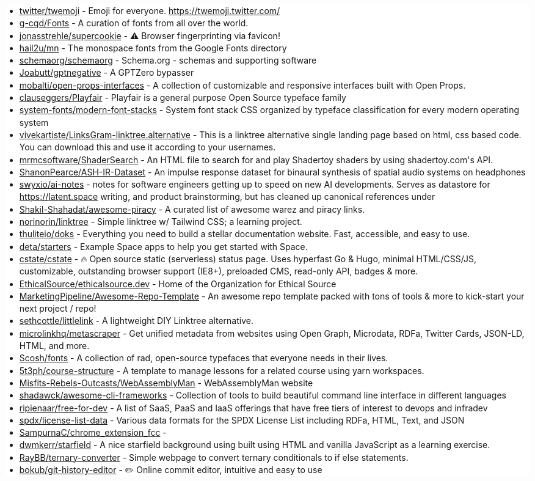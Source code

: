 - [twitter/twemoji](https://github.com/twitter/twemoji) - Emoji for everyone. https://twemoji.twitter.com/
- [g-cqd/Fonts](https://github.com/g-cqd/Fonts) - A curation of fonts from all over the world.
- [jonasstrehle/supercookie](https://github.com/jonasstrehle/supercookie) - ⚠️ Browser fingerprinting via favicon!
- [hail2u/mn](https://github.com/hail2u/mn) - The monospace fonts from the Google Fonts directory
- [schemaorg/schemaorg](https://github.com/schemaorg/schemaorg) - Schema.org - schemas and supporting software
- [Joabutt/gptnegative](https://github.com/Joabutt/gptnegative) - A GPTZero bypasser
- [mobalti/open-props-interfaces](https://github.com/mobalti/open-props-interfaces) - A collection of customizable and responsive interfaces built with Open Props.
- [clauseggers/Playfair](https://github.com/clauseggers/Playfair) - Playfair is a general purpose Open Source typeface family
- [system-fonts/modern-font-stacks](https://github.com/system-fonts/modern-font-stacks) - System font stack CSS organized by typeface classification for every modern operating system
- [vivekartiste/LinksGram-linktree.alternative](https://github.com/vivekartiste/LinksGram-linktree.alternative) - This is a linktree alternative single landing page based on html, css based code. You can download this and use it according to your usernames.
- [mrmcsoftware/ShaderSearch](https://github.com/mrmcsoftware/ShaderSearch) - An HTML file to search for and play Shadertoy shaders by using shadertoy.com's API.
- [ShanonPearce/ASH-IR-Dataset](https://github.com/ShanonPearce/ASH-IR-Dataset) - An impulse response dataset for binaural synthesis of spatial audio systems on headphones
- [swyxio/ai-notes](https://github.com/swyxio/ai-notes) - notes for software engineers getting up to speed on new AI developments. Serves as datastore for https://latent.space writing, and product brainstorming, but has cleaned up canonical references under 
- [Shakil-Shahadat/awesome-piracy](https://github.com/Shakil-Shahadat/awesome-piracy) - A curated list of awesome warez and piracy links.
- [norinorin/linktree](https://github.com/norinorin/linktree) - Simple linktree w/ Tailwind CSS; a learning project.
- [thuliteio/doks](https://github.com/thuliteio/doks) - Everything you need to build a stellar documentation website. Fast, accessible, and easy to use.
- [deta/starters](https://github.com/deta/starters) - Example Space apps to help you get started with Space.
- [cstate/cstate](https://github.com/cstate/cstate) - 🔥 Open source static (serverless) status page. Uses hyperfast Go & Hugo, minimal HTML/CSS/JS, customizable, outstanding browser support (IE8+), preloaded CMS, read-only API, badges & more.
- [EthicalSource/ethicalsource.dev](https://github.com/EthicalSource/ethicalsource.dev) - Home of the Organization for Ethical Source
- [MarketingPipeline/Awesome-Repo-Template](https://github.com/MarketingPipeline/Awesome-Repo-Template) - An awesome repo template packed with tons of tools & more to kick-start your next project / repo!
- [sethcottle/littlelink](https://github.com/sethcottle/littlelink) - A lightweight DIY Linktree alternative.
- [microlinkhq/metascraper](https://github.com/microlinkhq/metascraper) - Get unified metadata from websites using Open Graph, Microdata, RDFa, Twitter Cards, JSON-LD, HTML, and more.
- [Scosh/fonts](https://github.com/Scosh/fonts) - A collection of rad, open-source typefaces that everyone needs in their lives.
- [5t3ph/course-structure](https://github.com/5t3ph/course-structure) - A template to manage lessons for a related course using yarn workspaces.
- [Misfits-Rebels-Outcasts/WebAssemblyMan](https://github.com/Misfits-Rebels-Outcasts/WebAssemblyMan) - WebAssemblyMan website
- [shadawck/awesome-cli-frameworks](https://github.com/shadawck/awesome-cli-frameworks) - Collection of tools to build beautiful command line interface in different languages
- [ripienaar/free-for-dev](https://github.com/ripienaar/free-for-dev) - A list of SaaS, PaaS and IaaS offerings that have free tiers of interest to devops and infradev
- [spdx/license-list-data](https://github.com/spdx/license-list-data) - Various data formats for the SPDX License List including RDFa, HTML, Text, and JSON
- [SampurnaC/chrome_extension_fcc](https://github.com/SampurnaC/chrome_extension_fcc) - 
- [dwmkerr/starfield](https://github.com/dwmkerr/starfield) - A nice starfield background using built using HTML and vanilla JavaScript as a learning exercise.
- [RayBB/ternary-converter](https://github.com/RayBB/ternary-converter) - Simple webpage to convert ternary conditionals to if else statements.
- [bokub/git-history-editor](https://github.com/bokub/git-history-editor) - :pencil2: Online commit editor, intuitive and easy to use